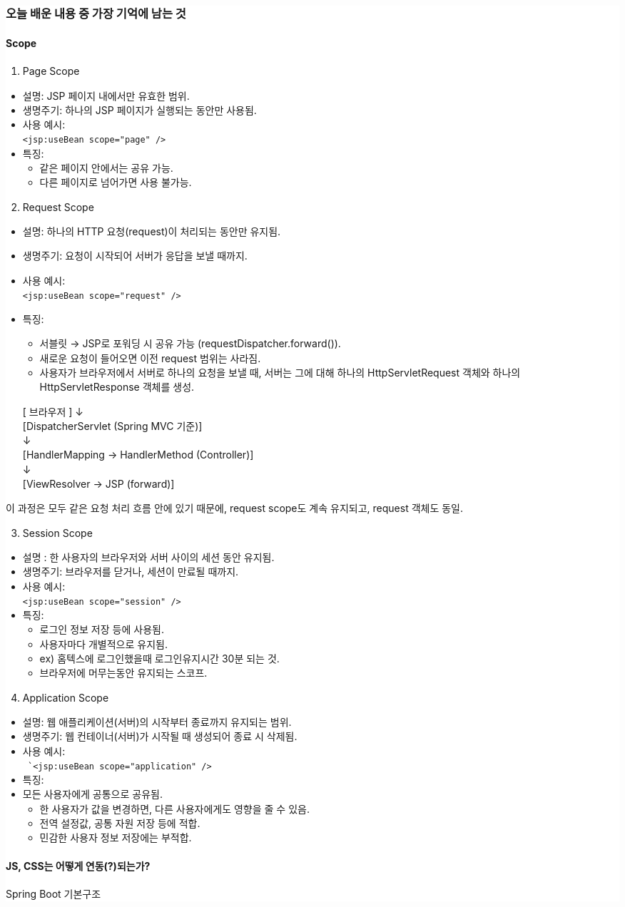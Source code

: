 
### 오늘 배운 내용 중 가장 기억에 남는 것
#### Scope
1. Page Scope  
- 설명: JSP 페이지 내에서만 유효한 범위.  
- 생명주기: 하나의 JSP 페이지가 실행되는 동안만 사용됨.  
- 사용 예시:   
 ``<jsp:useBean scope="page" />``  
- 특징:  
  - 같은 페이지 안에서는 공유 가능.  
  -  다른 페이지로 넘어가면 사용 불가능.

2. Request Scope  
- 설명: 하나의 HTTP 요청(request)이 처리되는 동안만 유지됨.
- 생명주기: 요청이 시작되어 서버가 응답을 보낼 때까지.
- 사용 예시:  
```<jsp:useBean scope="request" />```
- 특징:
  -  서블릿 → JSP로 포워딩 시 공유 가능 (requestDispatcher.forward()).
  -   새로운 요청이 들어오면 이전 request 범위는 사라짐.
  -  사용자가 브라우저에서 서버로 하나의 요청을 보낼 때,
     서버는 그에 대해 하나의 HttpServletRequest 객체와 
  하나의 HttpServletResponse 객체를 생성.



    [ 브라우저 ]
    ↓   
    [DispatcherServlet (Spring MVC 기준)]  
    ↓   
    [HandlerMapping → HandlerMethod (Controller)]  
    ↓  
    [ViewResolver → JSP (forward)]

이 과정은 모두 같은 요청 처리 흐름 안에 있기 때문에,
request scope도 계속 유지되고, request 객체도 동일.


3. Session Scope
- 설명 : 한 사용자의 브라우저와 서버 사이의 세션 동안 유지됨.
 -  생명주기: 브라우저를 닫거나, 세션이 만료될 때까지.
  - 사용 예시:  
```<jsp:useBean scope="session" />```
  - 특징:
    - 로그인 정보 저장 등에 사용됨.
    - 사용자마다 개별적으로 유지됨.
    - ex) 홈텍스에 로그인했을때 로그인유지시간 30분 되는 것.
    - 브라우저에 머무는동안 유지되는 스코프.

4. Application Scope  
  - 설명: 웹 애플리케이션(서버)의 시작부터 종료까지 유지되는 범위.
  - 생명주기: 웹 컨테이너(서버)가 시작될 때 생성되어 종료 시 삭제됨.
  - 사용 예시:  
`` `<jsp:useBean scope="application" />``
  - 특징:
  - 모든 사용자에게 공통으로 공유됨.
    - 한 사용자가 값을 변경하면, 다른 사용자에게도 영향을 줄 수 있음.
    - 전역 설정값, 공통 자원 저장 등에 적합.
    - 민감한 사용자 정보 저장에는 부적합.



#### JS, CSS는 어떻게 연동(?)되는가?
Spring Boot 기본구조  
```